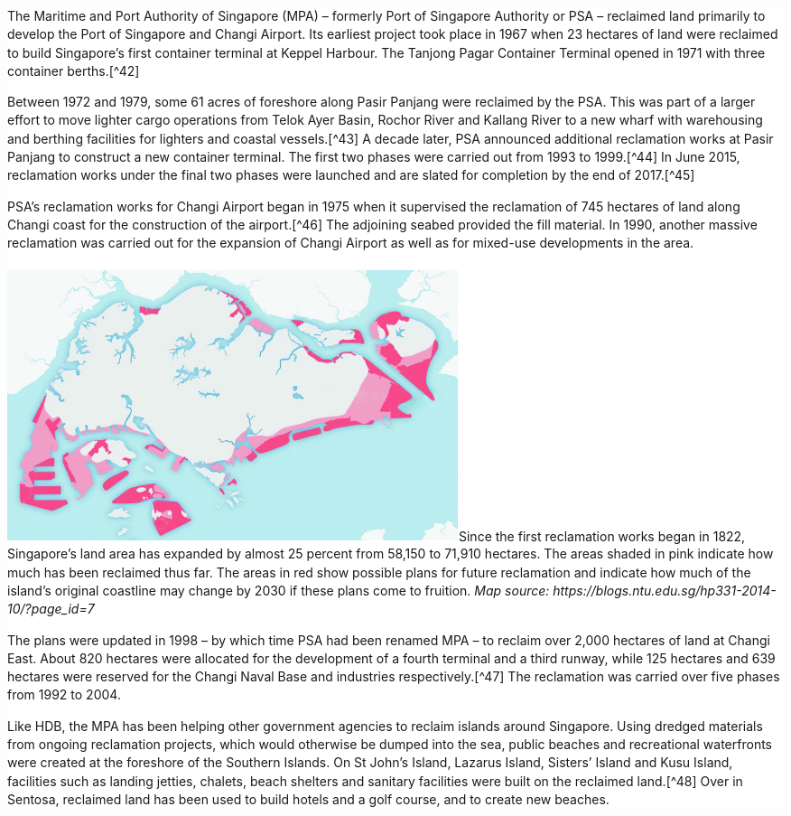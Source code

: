 The Maritime and Port Authority of Singapore (MPA) – formerly Port of Singapore Authority or PSA – reclaimed land primarily to develop the Port of Singapore and Changi Airport. Its earliest project took place in 1967 when 23 hectares of land were reclaimed to build Singapore’s first container terminal at Keppel Harbour. The Tanjong Pagar Container Terminal opened in 1971 with three container berths.[^42]

Between 1972 and 1979, some 61 acres of foreshore along Pasir Panjang were reclaimed by the PSA. This was part of a larger effort to move lighter cargo operations from Telok Ayer Basin, Rochor River and Kallang River to a new wharf with warehousing and berthing facilities for lighters and coastal vessels.[^43] A decade later, PSA announced additional reclamation works at Pasir Panjang to construct a new container terminal. The first two phases were carried out from 1993 to 1999.[^44] In June 2015, reclamation works under the final two phases were launched and are slated for completion by the end of 2017.[^45]

PSA’s reclamation works for Changi Airport began in 1975 when it supervised the reclamation of 745 hectares of land along Changi coast for the construction of the airport.[^46] The adjoining seabed provided the fill material. In 1990, another massive reclamation was carried out for the expansion of Changi Airport as well as for mixed-use developments in the area.

<div style="background-color: white;"><img style="width:500px" src="/images/Vol-13-issue-1/land-from-sand/06_landfromsand.jpg">Since the first reclamation works began in 1822, Singapore’s land area has expanded by almost 25 percent from 58,150 to 71,910 hectares. The areas shaded in pink indicate how much has been reclaimed thus far. The areas in red show possible plans for future reclamation and indicate how much of the island’s original coastline may change by 2030 if these plans come to fruition. <i>Map source: https://blogs.ntu.edu.sg/hp331-2014-10/?page_id=7</i></div>

The plans were updated in 1998 – by which time PSA had been renamed MPA – to reclaim over 2,000 hectares of land at Changi East. About 820 hectares were allocated for the development of a fourth terminal and a third runway, while 125 hectares and 639 hectares were reserved for the Changi Naval Base and industries respectively.[^47] The reclamation was carried over five phases from 1992 to 2004.

Like HDB, the MPA has been helping other government agencies to reclaim islands around Singapore. Using dredged materials from ongoing reclamation projects, which would otherwise be dumped into the sea, public beaches and recreational waterfronts were created at the foreshore of the Southern Islands. On St John’s Island, Lazarus Island, Sisters’ Island and Kusu Island, facilities such as landing jetties, chalets, beach shelters and sanitary facilities were built on the reclaimed land.[^48] Over in Sentosa, reclaimed land has been used to build hotels and a golf course, and to create new beaches.
